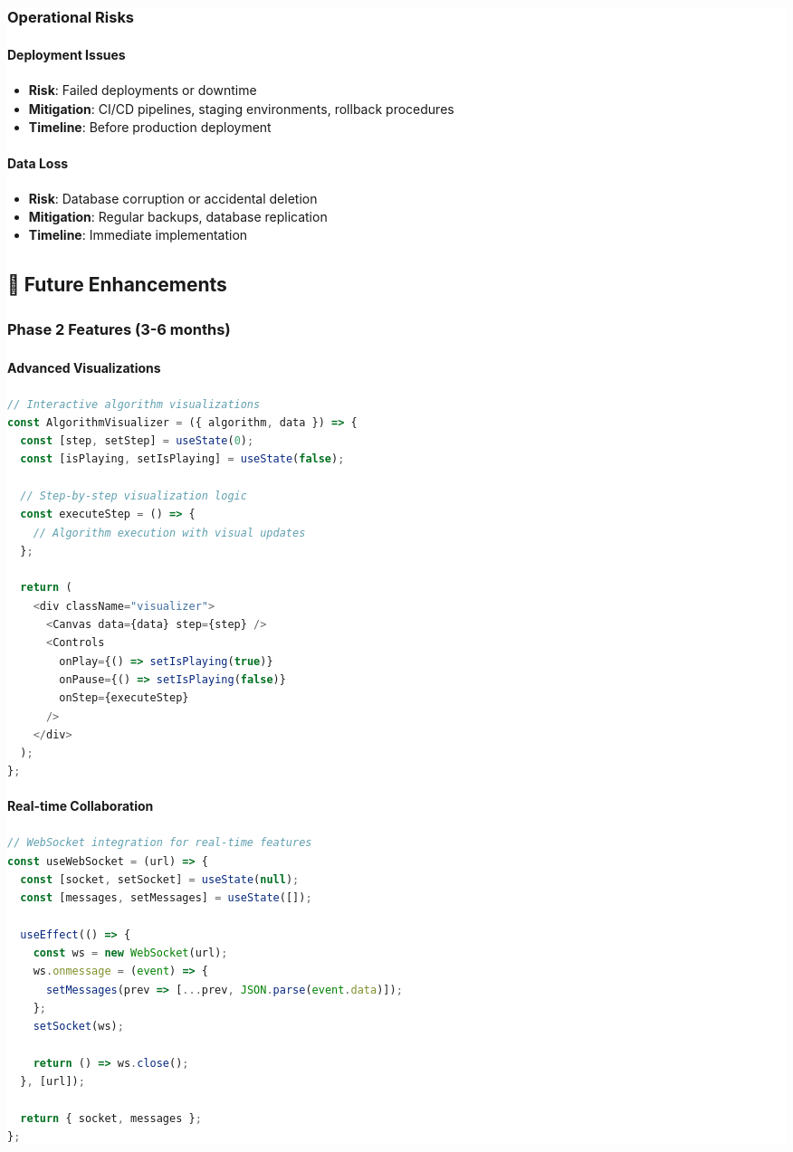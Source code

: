 ### **Operational Risks**

#### **Deployment Issues**
- **Risk**: Failed deployments or downtime
- **Mitigation**: CI/CD pipelines, staging environments, rollback procedures
- **Timeline**: Before production deployment

#### **Data Loss**
- **Risk**: Database corruption or accidental deletion
- **Mitigation**: Regular backups, database replication
- **Timeline**: Immediate implementation

## 🚀 Future Enhancements

### **Phase 2 Features (3-6 months)**

#### **Advanced Visualizations**
```javascript
// Interactive algorithm visualizations
const AlgorithmVisualizer = ({ algorithm, data }) => {
  const [step, setStep] = useState(0);
  const [isPlaying, setIsPlaying] = useState(false);
  
  // Step-by-step visualization logic
  const executeStep = () => {
    // Algorithm execution with visual updates
  };
  
  return (
    <div className="visualizer">
      <Canvas data={data} step={step} />
      <Controls 
        onPlay={() => setIsPlaying(true)}
        onPause={() => setIsPlaying(false)}
        onStep={executeStep}
      />
    </div>
  );
};
```

#### **Real-time Collaboration**
```javascript
// WebSocket integration for real-time features
const useWebSocket = (url) => {
  const [socket, setSocket] = useState(null);
  const [messages, setMessages] = useState([]);
  
  useEffect(() => {
    const ws = new WebSocket(url);
    ws.onmessage = (event) => {
      setMessages(prev => [...prev, JSON.parse(event.data)]);
    };
    setSocket(ws);
    
    return () => ws.close();
  }, [url]);
  
  return { socket, messages };
};
```
